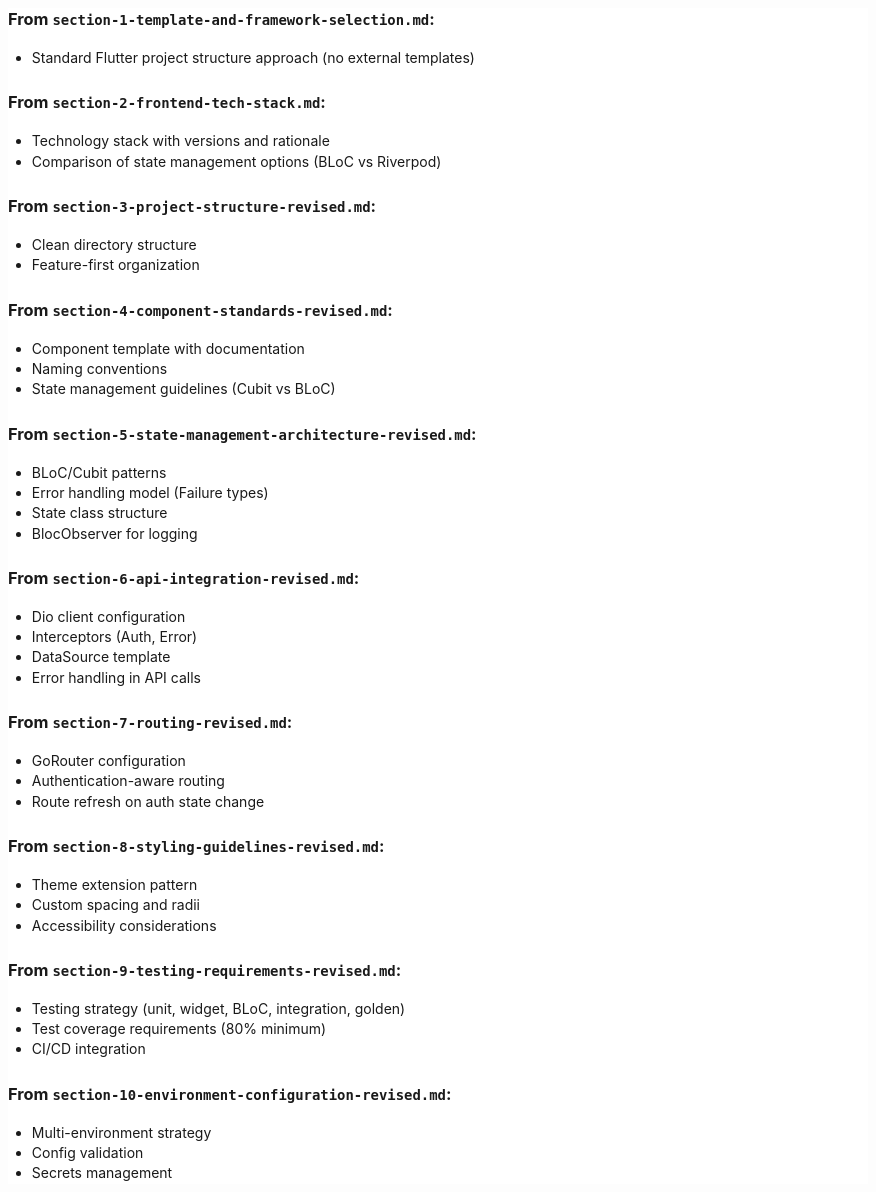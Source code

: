 ### From `section-1-template-and-framework-selection.md`:
- Standard Flutter project structure approach (no external templates)

### From `section-2-frontend-tech-stack.md`:
- Technology stack with versions and rationale
- Comparison of state management options (BLoC vs Riverpod)

### From `section-3-project-structure-revised.md`:
- Clean directory structure
- Feature-first organization

### From `section-4-component-standards-revised.md`:
- Component template with documentation
- Naming conventions
- State management guidelines (Cubit vs BLoC)

### From `section-5-state-management-architecture-revised.md`:
- BLoC/Cubit patterns
- Error handling model (Failure types)
- State class structure
- BlocObserver for logging

### From `section-6-api-integration-revised.md`:
- Dio client configuration
- Interceptors (Auth, Error)
- DataSource template
- Error handling in API calls

### From `section-7-routing-revised.md`:
- GoRouter configuration
- Authentication-aware routing
- Route refresh on auth state change

### From `section-8-styling-guidelines-revised.md`:
- Theme extension pattern
- Custom spacing and radii
- Accessibility considerations

### From `section-9-testing-requirements-revised.md`:
- Testing strategy (unit, widget, BLoC, integration, golden)
- Test coverage requirements (80% minimum)
- CI/CD integration

### From `section-10-environment-configuration-revised.md`:
- Multi-environment strategy
- Config validation
- Secrets management
